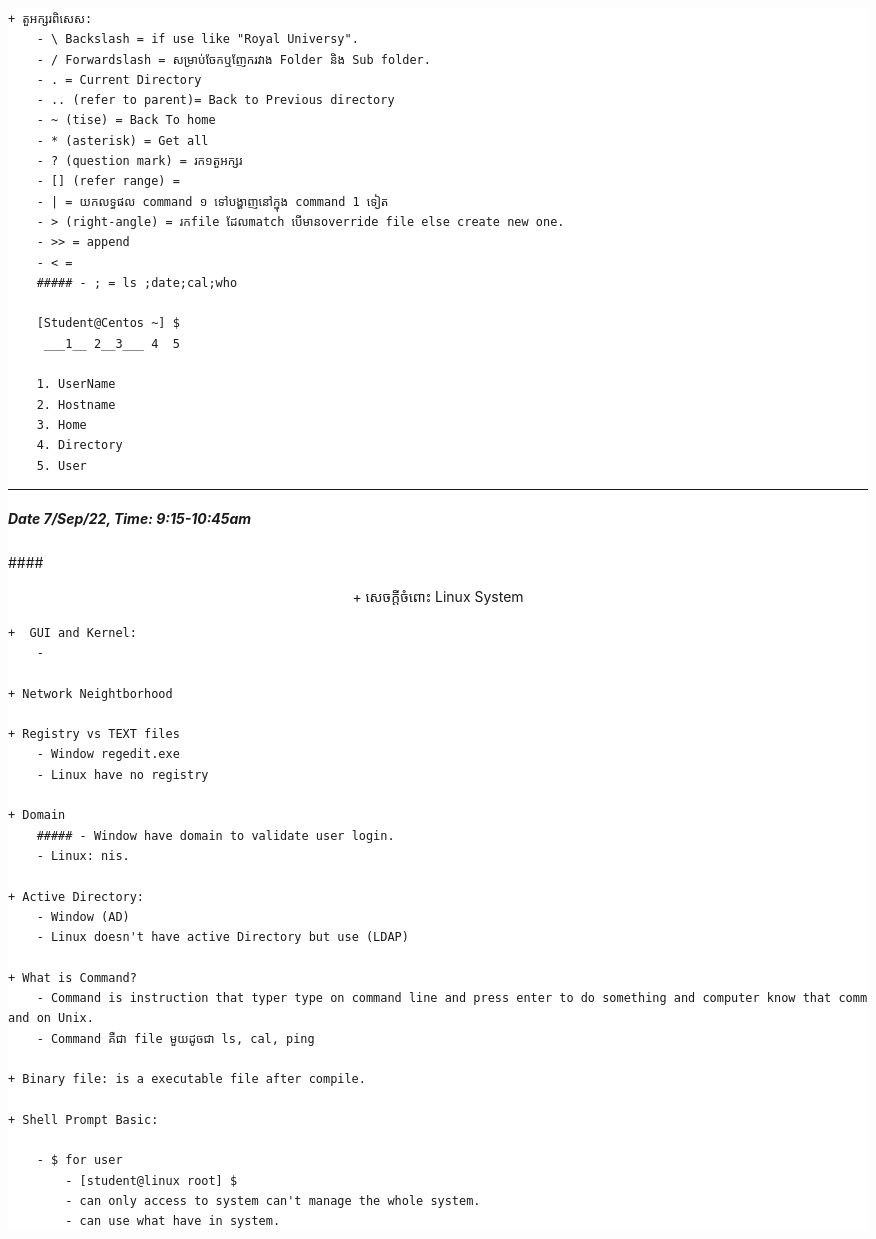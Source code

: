     + តួអក្សរពិសេស:
        - \ Backslash = if use like "Royal Universy".
        - / Forwardslash = សម្រាប់ចែកឬញែករវាង Folder និង Sub folder.
        - . = Current Directory
        - .. (refer to parent)= Back to Previous directory
        - ~ (tise) = Back To home
        - * (asterisk) = Get all
        - ? (question mark) = រក១តួអក្សរ
        - [] (refer range) =
        - | = យកលទ្ធផល command ១ ទៅបង្ហាញនៅក្នុង command 1 ទៀត
        - > (right-angle) = រកfile ដែលmatch បើមានoverride file else create new one.
        - >> = append
        - < =
        ##### - ; = ls ;date;cal;who

        [Student@Centos ~] $
         ___1__ 2__3___ 4  5

        1. UserName
        2. Hostname
        3. Home
        4. Directory
        5. User 
 
---------------------------------------------
##### Date 7/Sep/22, Time: 9:15-10:45am

####<center>+ សេចក្តីចំពោះ Linux System</center>
    
    +  GUI and Kernel:
        -

    + Network Neightborhood

    + Registry vs TEXT files
        - Window regedit.exe
        - Linux have no registry

    + Domain
        ##### - Window have domain to validate user login.
        - Linux: nis.

    + Active Directory:
        - Window (AD)
        - Linux doesn't have active Directory but use (LDAP)

    + What is Command?
        - Command is instruction that typer type on command line and press enter to do something and computer know that command on Unix.
        - Command គឺជា file មួយដូចជា ls, cal, ping

    + Binary file: is a executable file after compile.

    + Shell Prompt Basic:

        - $ for user
            - [student@linux root] $
            - can only access to system can't manage the whole system.
            - can use what have in system.
